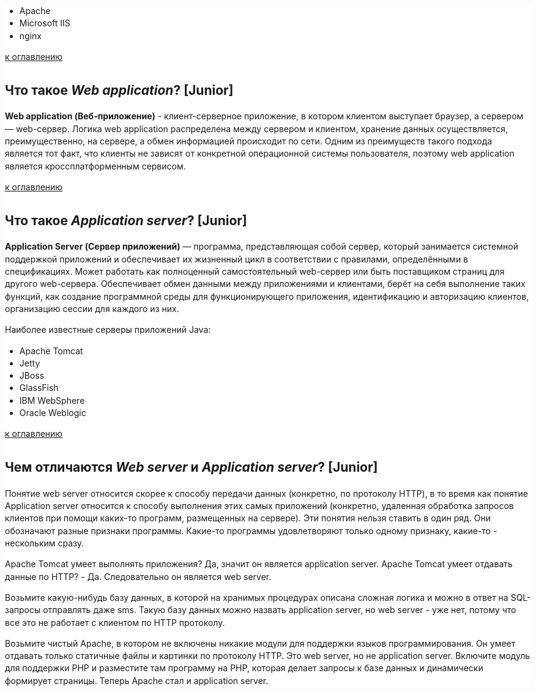 + Apache
+ Microsoft IIS
+ nginx

[к оглавлению](#Основы-web)

## Что такое _Web application_? [Junior]

__Web application (Веб-приложение)__ - клиент-серверное приложение, в котором клиентом выступает браузер, а сервером — web-сервер. Логика web application распределена между сервером и клиентом, хранение данных осуществляется, преимущественно, на сервере, а обмен информацией происходит по сети. Одним из преимуществ такого подхода является тот факт, что клиенты не зависят от конкретной операционной системы пользователя, поэтому web application является кроссплатформенным сервисом.

[к оглавлению](#Основы-web)

## Что такое _Application server_? [Junior]

__Application Server (Сервер приложений)__ — программа, представляющая собой сервер, который занимается системной поддержкой приложений и обеспечивает их жизненный цикл в соответствии с правилами, определёнными в спецификациях. Может работать как полноценный самостоятельный web-сервер или быть поставщиком страниц для другого web-сервера. Обеспечивает обмен данными между приложениями и клиентами, берёт на себя выполнение таких функций, как создание программной среды для функционирующего приложения, идентификацию и авторизацию клиентов, организацию сессии для каждого из них.

Наиболее известные серверы приложений Java:

+ Apache Tomcat
+ Jetty
+ JBoss
+ GlassFish
+ IBM WebSphere
+ Oracle Weblogic

[к оглавлению](#Основы-web)

## Чем отличаются _Web server_ и _Application server_? [Junior]

Понятие web server относится скорее к способу передачи данных (конкретно, по протоколу HTTP), в то время как понятие Application server относится к способу выполнения этих самых приложений (конкретно, удаленная обработка запросов клиентов при помощи каких-то программ, размещенных на сервере). Эти понятия нельзя ставить в один ряд. Они обозначают разные признаки программы. Какие-то программы удовлетворяют только одному признаку, какие-то - нескольким сразу.

Apache Tomcat умеет выполнять приложения? Да, значит он является application server. Apache Tomcat умеет отдавать данные по HTTP? - Да. Следовательно он является web server.

Возьмите какую-нибудь базу данных, в которой на хранимых процедурах описана сложная логика и можно в ответ на SQL-запросы отправлять даже sms. Такую базу данных можно назвать application server, но web server - уже нет, потому что все это не работает с клиентом по HTTP протоколу.

Возьмите чистый Apache, в котором не включены никакие модули для поддержки языков программирования. Он умеет отдавать только статичные файлы и картинки по протоколу HTTP. Это web server, но не application server. Включите модуль для поддержки PHP и разместите там программу на PHP, которая делает запросы к базе данных и динамически формирует страницы. Теперь Apache стал и application server.
